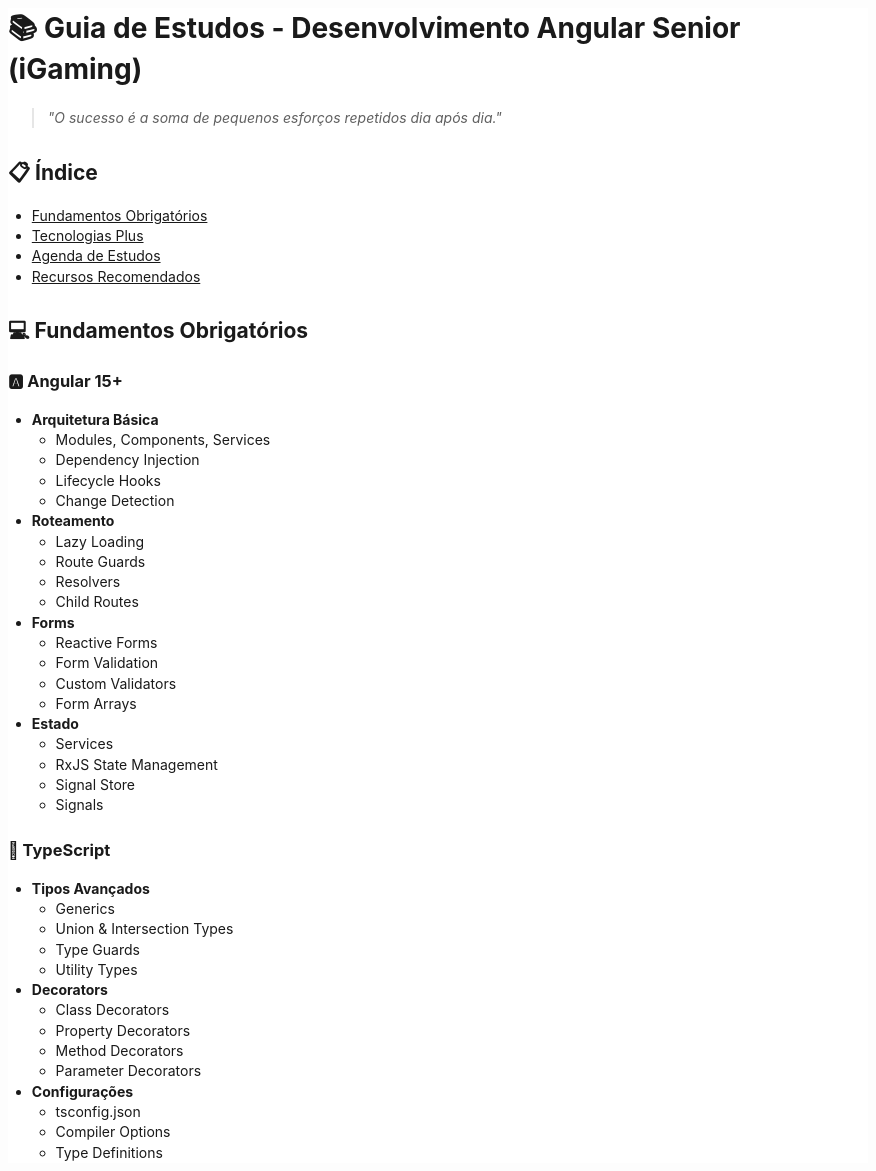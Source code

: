 # 📚 Guia de Estudos - Desenvolvimento Angular Senior (iGaming)
> *"O sucesso é a soma de pequenos esforços repetidos dia após dia."*

## 📋 Índice
- [Fundamentos Obrigatórios](#-fundamentos-obrigatórios)
- [Tecnologias Plus](#-tecnologias-plus)
- [Agenda de Estudos](#-agenda-de-estudos)
- [Recursos Recomendados](#-recursos-recomendados)

## 💻 Fundamentos Obrigatórios

### 🅰 Angular 15+
- **Arquitetura Básica**
  - Modules, Components, Services
  - Dependency Injection
  - Lifecycle Hooks
  - Change Detection
- **Roteamento**
  - Lazy Loading
  - Route Guards
  - Resolvers
  - Child Routes
- **Forms**
  - Reactive Forms
  - Form Validation
  - Custom Validators
  - Form Arrays
- **Estado**
  - Services
  - RxJS State Management
  - Signal Store
  - Signals

### 📘 TypeScript
- **Tipos Avançados**
  - Generics
  - Union & Intersection Types
  - Type Guards
  - Utility Types
- **Decorators**
  - Class Decorators
  - Property Decorators
  - Method Decorators
  - Parameter Decorators
- **Configurações**
  - tsconfig.json
  - Compiler Options
  - Type Definitions
